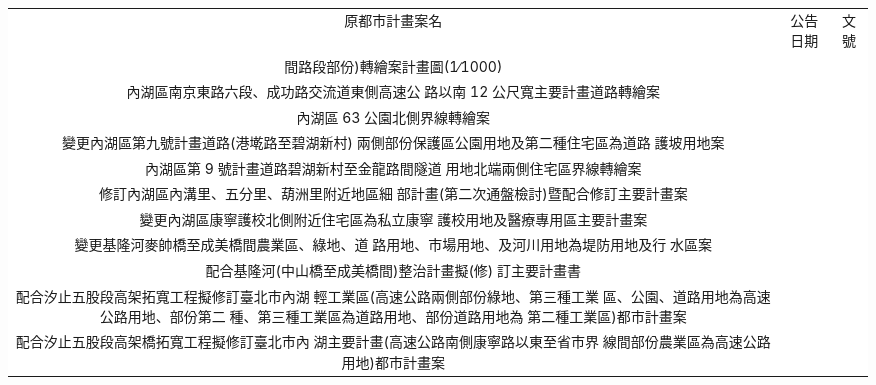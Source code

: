 

<table align="center">
	<tr align="center">
		<td>原都市計畫案名</td>
		<td>公告日期</td>
		<td>文  號</td>
	</tr>
	<tr align="center">
		<td>間路段部份)轉繪案計畫圖(1∕1000)</td>
		<td></td>
		<td></td>
	</tr>
	<tr align="center">
		<td>內湖區南京東路六段、成功路交流道東側高速公 路以南 12 公尺寬主要計畫道路轉繪案</td>
		<td></td>
		<td></td>
	</tr>
	<tr align="center">
		<td>內湖區 63 公園北側界線轉繪案</td>
		<td></td>
		<td></td>
	</tr>
	<tr align="center">
		<td>變更內湖區第九號計畫道路(港墘路至碧湖新村) 兩側部份保護區公園用地及第二種住宅區為道路 護坡用地案</td>
		<td></td>
		<td></td>
	</tr>
	<tr align="center">
		<td>內湖區第 9 號計畫道路碧湖新村至金龍路間隧道 用地北端兩側住宅區界線轉繪案</td>
		<td></td>
		<td></td>
	</tr>
	<tr align="center">
		<td>修訂內湖區內溝里、五分里、葫洲里附近地區細 部計畫(第二次通盤檢討)暨配合修訂主要計畫案</td>
		<td></td>
		<td></td>
	</tr>
	<tr align="center">
		<td>變更內湖區康寧護校北側附近住宅區為私立康寧 護校用地及醫療專用區主要計畫案</td>
		<td></td>
		<td></td>
	</tr>
	<tr align="center">
		<td>變更基隆河麥帥橋至成美橋間農業區、綠地、道 路用地、市場用地、及河川用地為堤防用地及行 水區案</td>
		<td></td>
		<td></td>
	</tr>
	<tr align="center">
		<td>配合基隆河(中山橋至成美橋間)整治計畫擬(修) 訂主要計畫書</td>
		<td></td>
		<td></td>
	</tr>
	<tr align="center">
		<td>配合汐止五股段高架拓寬工程擬修訂臺北市內湖 輕工業區(高速公路兩側部份綠地、第三種工業 區、公園、道路用地為高速公路用地、部份第二 種、第三種工業區為道路用地、部份道路用地為 第二種工業區)都市計畫案</td>
		<td></td>
		<td></td>
	</tr>
	<tr align="center">
		<td>配合汐止五股段高架橋拓寬工程擬修訂臺北市內 湖主要計畫(高速公路南側康寧路以東至省市界 線間部份農業區為高速公路用地)都市計畫案</td>
		<td></td>
		<td></td>
	</tr>